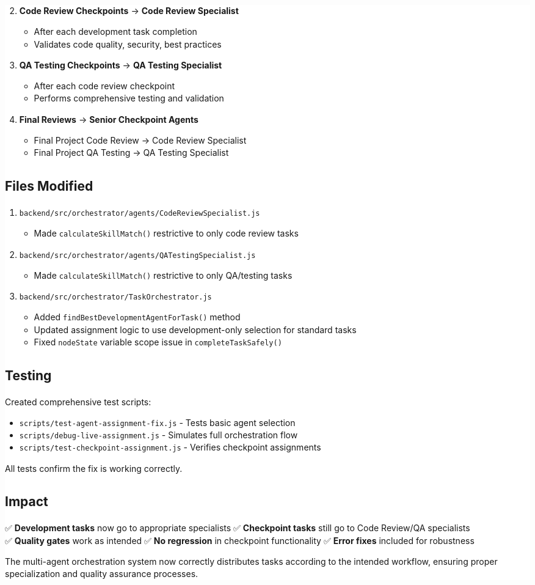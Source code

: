 2. **Code Review Checkpoints** → **Code Review Specialist**
   - After each development task completion
   - Validates code quality, security, best practices

3. **QA Testing Checkpoints** → **QA Testing Specialist**
   - After each code review checkpoint
   - Performs comprehensive testing and validation

4. **Final Reviews** → **Senior Checkpoint Agents**
   - Final Project Code Review → Code Review Specialist
   - Final Project QA Testing → QA Testing Specialist

## Files Modified

1. `backend/src/orchestrator/agents/CodeReviewSpecialist.js`
   - Made `calculateSkillMatch()` restrictive to only code review tasks

2. `backend/src/orchestrator/agents/QATestingSpecialist.js`
   - Made `calculateSkillMatch()` restrictive to only QA/testing tasks

3. `backend/src/orchestrator/TaskOrchestrator.js`
   - Added `findBestDevelopmentAgentForTask()` method
   - Updated assignment logic to use development-only selection for standard tasks
   - Fixed `nodeState` variable scope issue in `completeTaskSafely()`

## Testing

Created comprehensive test scripts:
- `scripts/test-agent-assignment-fix.js` - Tests basic agent selection
- `scripts/debug-live-assignment.js` - Simulates full orchestration flow
- `scripts/test-checkpoint-assignment.js` - Verifies checkpoint assignments

All tests confirm the fix is working correctly.

## Impact

✅ **Development tasks** now go to appropriate specialists
✅ **Checkpoint tasks** still go to Code Review/QA specialists  
✅ **Quality gates** work as intended
✅ **No regression** in checkpoint functionality
✅ **Error fixes** included for robustness

The multi-agent orchestration system now correctly distributes tasks according to the intended workflow, ensuring proper specialization and quality assurance processes. 